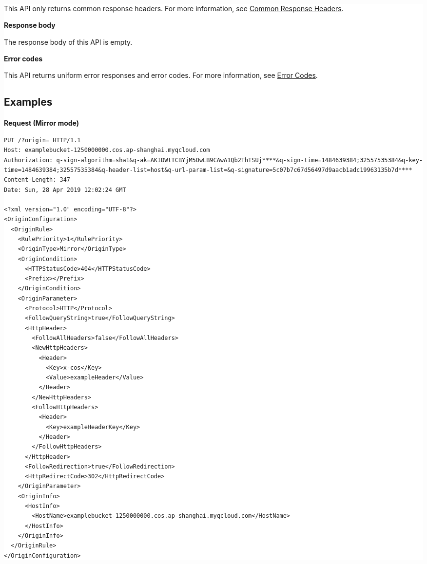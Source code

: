 This API only returns common response headers. For more information, see [Common Response Headers](https://intl.cloud.tencent.com/document/product/436/7729).

**Response body**

The response body of this API is empty.

**Error codes**

This API returns uniform error responses and error codes. For more information, see [Error Codes](https://intl.cloud.tencent.com/document/product/436/7730).


## Examples

**Request (Mirror mode)**

```shell
PUT /?origin= HTTP/1.1
Host: examplebucket-1250000000.cos.ap-shanghai.myqcloud.com
Authorization: q-sign-algorithm=sha1&q-ak=AKIDWtTCBYjM5OwLB9CAwA1Qb2ThTSUj****&q-sign-time=1484639384;32557535384&q-key-time=1484639384;32557535384&q-header-list=host&q-url-param-list=&q-signature=5c07b7c67d56497d9aacb1adc19963135b7d****
Content-Length: 347
Date: Sun, 28 Apr 2019 12:02:24 GMT

<?xml version="1.0" encoding="UTF-8"?>
<OriginConfiguration>
  <OriginRule>
    <RulePriority>1</RulePriority>
    <OriginType>Mirror</OriginType>
    <OriginCondition>
      <HTTPStatusCode>404</HTTPStatusCode>
      <Prefix></Prefix>
    </OriginCondition>
    <OriginParameter>
      <Protocol>HTTP</Protocol>
      <FollowQueryString>true</FollowQueryString>
      <HttpHeader>
        <FollowAllHeaders>false</FollowAllHeaders>
        <NewHttpHeaders>
          <Header>
            <Key>x-cos</Key>
            <Value>exampleHeader</Value>
          </Header>
        </NewHttpHeaders>
        <FollowHttpHeaders>
          <Header>
            <Key>exampleHeaderKey</Key>
          </Header>
        </FollowHttpHeaders>
      </HttpHeader>
      <FollowRedirection>true</FollowRedirection>
      <HttpRedirectCode>302</HttpRedirectCode>
    </OriginParameter>
    <OriginInfo>
      <HostInfo>
        <HostName>examplebucket-1250000000.cos.ap-shanghai.myqcloud.com</HostName>
      </HostInfo>
    </OriginInfo>
  </OriginRule>
</OriginConfiguration>
```
